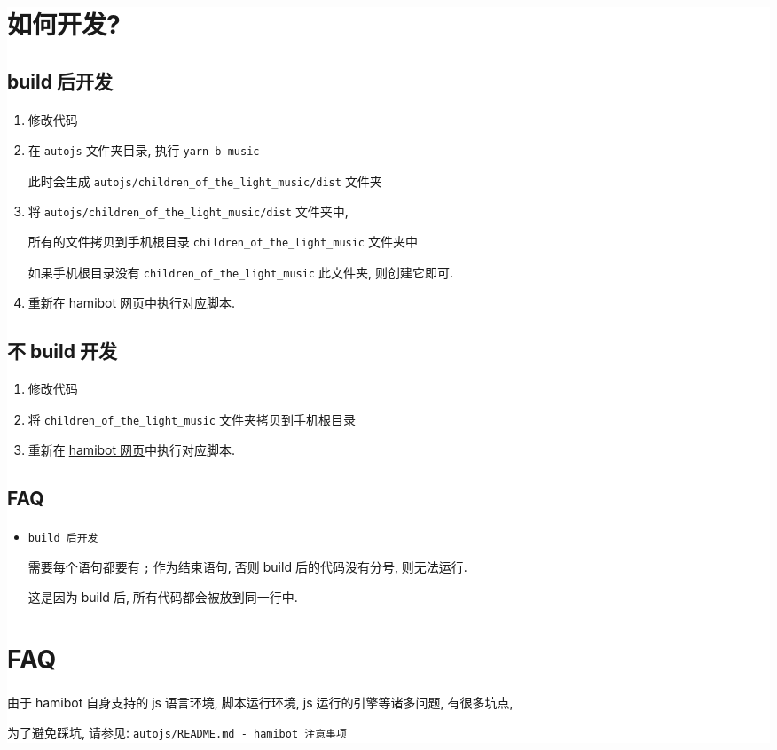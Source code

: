 # 如何开发?

## build 后开发

1. 修改代码

2. 在 `autojs` 文件夹目录, 执行 `yarn b-music`

   此时会生成 `autojs/children_of_the_light_music/dist` 文件夹

3. 将 `autojs/children_of_the_light_music/dist` 文件夹中,

   所有的文件拷贝到手机根目录 `children_of_the_light_music` 文件夹中

   如果手机根目录没有 `children_of_the_light_music` 此文件夹, 则创建它即可.

4. 重新在 [hamibot 网页](https://hamibot.com/dashboard/scripts/console)中执行对应脚本.

## 不 build 开发

1. 修改代码

2. 将 `children_of_the_light_music` 文件夹拷贝到手机根目录

3. 重新在 [hamibot 网页](https://hamibot.com/dashboard/scripts/console)中执行对应脚本.

## FAQ

- `build 后开发`

  需要每个语句都要有 `;` 作为结束语句, 否则 build 后的代码没有分号, 则无法运行.

  这是因为 build 后, 所有代码都会被放到同一行中.

# FAQ

由于 hamibot 自身支持的 js 语言环境, 脚本运行环境, js 运行的引擎等诸多问题, 有很多坑点,

为了避免踩坑, 请参见: `autojs/README.md - hamibot 注意事项`
